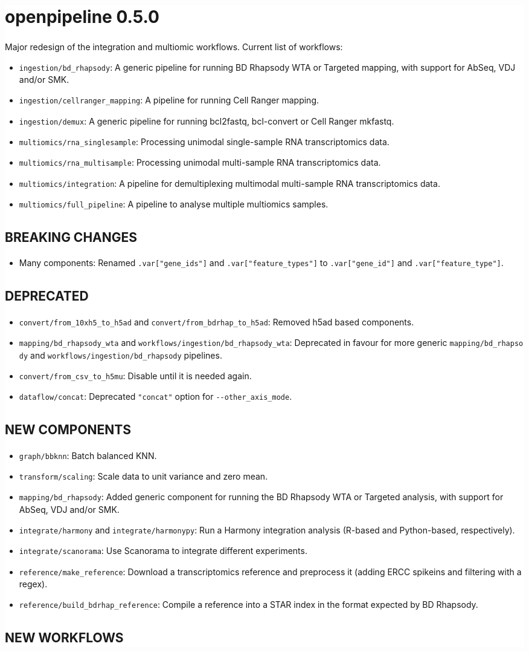 # openpipeline 0.5.0

Major redesign of the integration and multiomic workflows. Current list of workflows:

* `ingestion/bd_rhapsody`: A generic pipeline for running BD Rhapsody WTA or Targeted mapping, with support for AbSeq, VDJ and/or SMK.

* `ingestion/cellranger_mapping`: A pipeline for running Cell Ranger mapping.

* `ingestion/demux`: A generic pipeline for running bcl2fastq, bcl-convert or Cell Ranger mkfastq.

* `multiomics/rna_singlesample`: Processing unimodal single-sample RNA transcriptomics data.

* `multiomics/rna_multisample`: Processing unimodal multi-sample RNA transcriptomics data.

* `multiomics/integration`: A pipeline for demultiplexing multimodal multi-sample RNA transcriptomics data.

* `multiomics/full_pipeline`: A pipeline to analyse multiple multiomics samples.

## BREAKING CHANGES

* Many components: Renamed `.var["gene_ids"]` and `.var["feature_types"]` to `.var["gene_id"]` and `.var["feature_type"]`.

## DEPRECATED

* `convert/from_10xh5_to_h5ad` and `convert/from_bdrhap_to_h5ad`: Removed h5ad based components.

* `mapping/bd_rhapsody_wta` and `workflows/ingestion/bd_rhapsody_wta`: Deprecated in favour for more generic `mapping/bd_rhapsody` and `workflows/ingestion/bd_rhapsody` pipelines.

* `convert/from_csv_to_h5mu`: Disable until it is needed again.

* `dataflow/concat`: Deprecated `"concat"` option for `--other_axis_mode`.

## NEW COMPONENTS

* `graph/bbknn`: Batch balanced KNN.

* `transform/scaling`: Scale data to unit variance and zero mean.

* `mapping/bd_rhapsody`: Added generic component for running the BD Rhapsody WTA or Targeted analysis, with support for AbSeq, VDJ and/or SMK.

* `integrate/harmony` and `integrate/harmonypy`: Run a Harmony integration analysis (R-based and Python-based, respectively).

* `integrate/scanorama`: Use Scanorama to integrate different experiments.

* `reference/make_reference`: Download a transcriptomics reference and preprocess it (adding ERCC spikeins and filtering with a regex).

* `reference/build_bdrhap_reference`: Compile a reference into a STAR index in the format expected by BD Rhapsody.

## NEW WORKFLOWS
